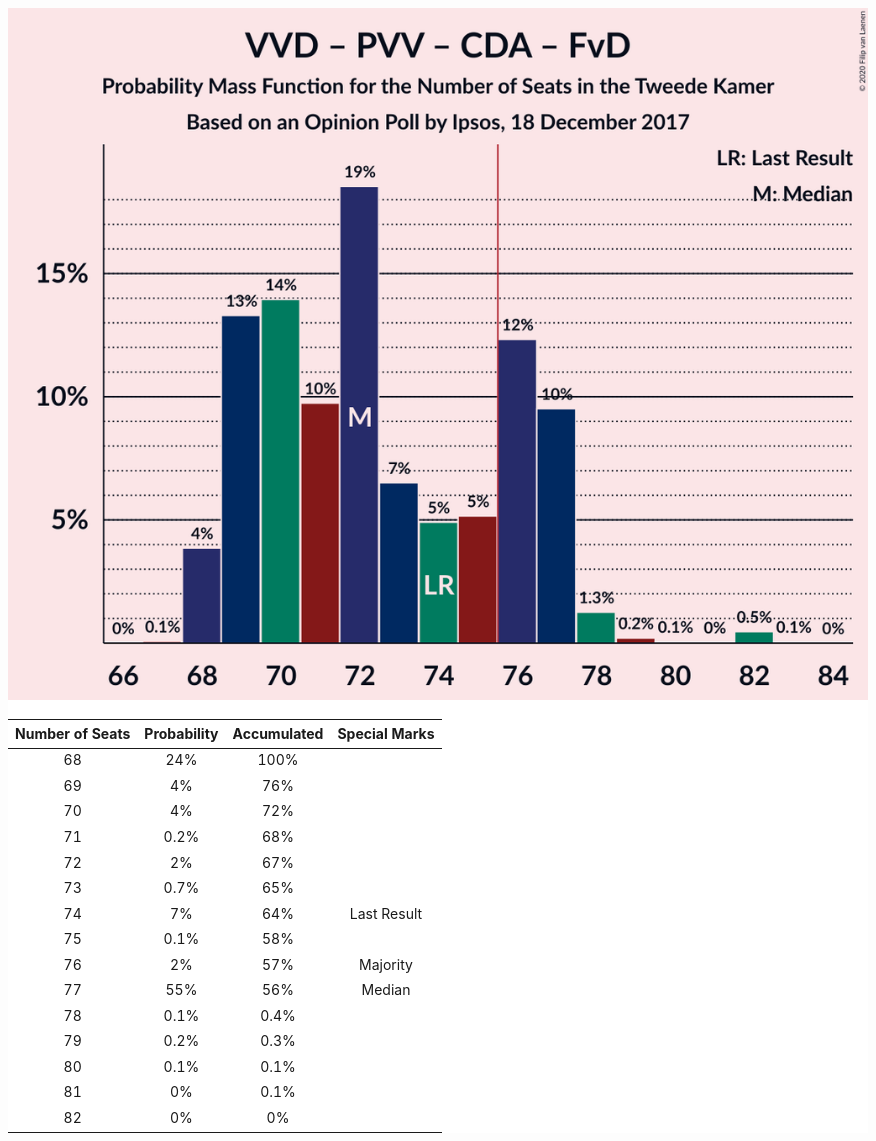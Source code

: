 ![Graph with seats probability mass function not yet produced](2017-12-18-Ipsos-coalitions-seats-pmf-vvd–pvv–cda–fvd.png "Seats Probability Mass Function")

| Number of Seats | Probability | Accumulated | Special Marks |
|:---------------:|:-----------:|:-----------:|:-------------:|
| 68 | 24% | 100% |  |
| 69 | 4% | 76% |  |
| 70 | 4% | 72% |  |
| 71 | 0.2% | 68% |  |
| 72 | 2% | 67% |  |
| 73 | 0.7% | 65% |  |
| 74 | 7% | 64% | Last Result |
| 75 | 0.1% | 58% |  |
| 76 | 2% | 57% | Majority |
| 77 | 55% | 56% | Median |
| 78 | 0.1% | 0.4% |  |
| 79 | 0.2% | 0.3% |  |
| 80 | 0.1% | 0.1% |  |
| 81 | 0% | 0.1% |  |
| 82 | 0% | 0% |  |